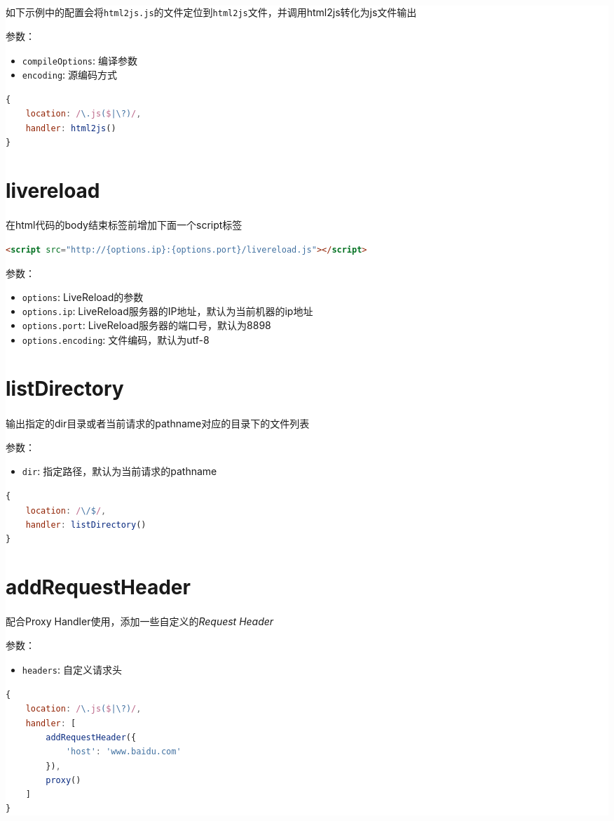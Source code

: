 如下示例中的配置会将`html2js.js`的文件定位到`html2js`文件，并调用html2js转化为js文件输出

参数：

- `compileOptions`: 编译参数
- `encoding`: 源编码方式

```javascript
{
    location: /\.js($|\?)/,
    handler: html2js()
}
```

# livereload

在html代码的body结束标签前增加下面一个script标签
```html
<script src="http://{options.ip}:{options.port}/livereload.js"></script>
```


参数：

- `options`: LiveReload的参数
- `options.ip`: LiveReload服务器的IP地址，默认为当前机器的ip地址
- `options.port`: LiveReload服务器的端口号，默认为8898
- `options.encoding`: 文件编码，默认为utf-8

# listDirectory

输出指定的dir目录或者当前请求的pathname对应的目录下的文件列表

参数：

- `dir`: 指定路径，默认为当前请求的pathname

```javascript
{
    location: /\/$/,
    handler: listDirectory()
}
```

# addRequestHeader

配合Proxy Handler使用，添加一些自定义的*Request Header*

参数：

- `headers`: 自定义请求头

```javascript
{
    location: /\.js($|\?)/,
    handler: [
        addRequestHeader({
            'host': 'www.baidu.com'
        }),
        proxy()
    ]
}
```
